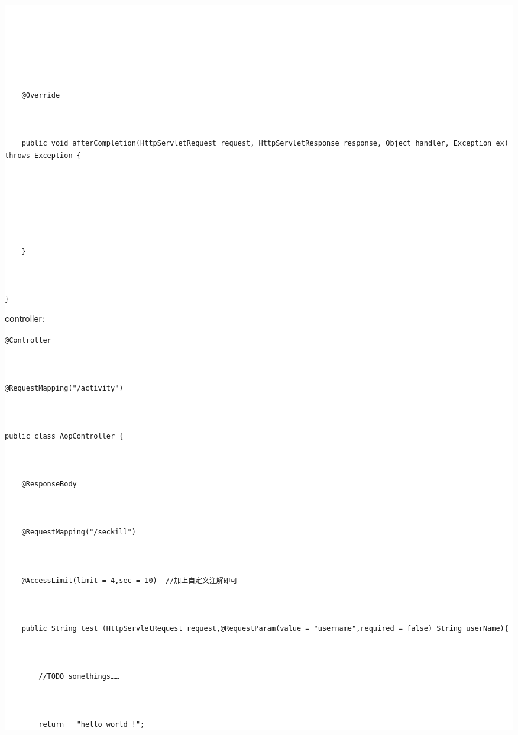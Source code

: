 ```



 



    @Override



    public void afterCompletion(HttpServletRequest request, HttpServletResponse response, Object handler, Exception ex) throws Exception {



 



    }



}
```

controller:

```
@Controller



@RequestMapping("/activity")



public class AopController {



    @ResponseBody



    @RequestMapping("/seckill")



    @AccessLimit(limit = 4,sec = 10)  //加上自定义注解即可



    public String test (HttpServletRequest request,@RequestParam(value = "username",required = false) String userName){



        //TODO somethings……



        return   "hello world !";
```